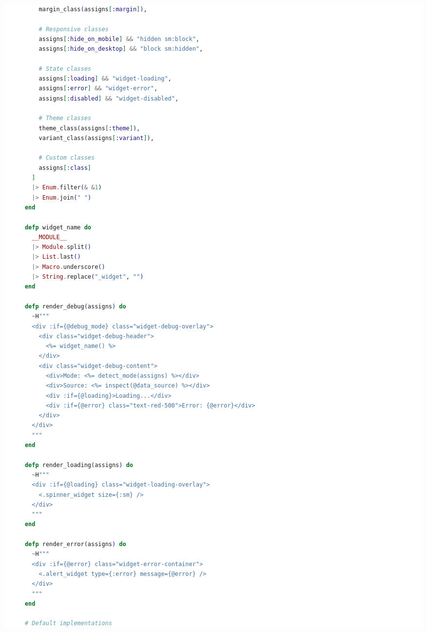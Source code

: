 ```elixir
          margin_class(assigns[:margin]),
          
          # Responsive classes
          assigns[:hide_on_mobile] && "hidden sm:block",
          assigns[:hide_on_desktop] && "block sm:hidden",
          
          # State classes
          assigns[:loading] && "widget-loading",
          assigns[:error] && "widget-error",
          assigns[:disabled] && "widget-disabled",
          
          # Theme classes
          theme_class(assigns[:theme]),
          variant_class(assigns[:variant]),
          
          # Custom classes
          assigns[:class]
        ]
        |> Enum.filter(& &1)
        |> Enum.join(" ")
      end
      
      defp widget_name do
        __MODULE__
        |> Module.split()
        |> List.last()
        |> Macro.underscore()
        |> String.replace("_widget", "")
      end
      
      defp render_debug(assigns) do
        ~H"""
        <div :if={@debug_mode} class="widget-debug-overlay">
          <div class="widget-debug-header">
            <%= widget_name() %>
          </div>
          <div class="widget-debug-content">
            <div>Mode: <%= detect_mode(assigns) %></div>
            <div>Source: <%= inspect(@data_source) %></div>
            <div :if={@loading}>Loading...</div>
            <div :if={@error} class="text-red-500">Error: {@error}</div>
          </div>
        </div>
        """
      end
      
      defp render_loading(assigns) do
        ~H"""
        <div :if={@loading} class="widget-loading-overlay">
          <.spinner_widget size={:sm} />
        </div>
        """
      end
      
      defp render_error(assigns) do
        ~H"""
        <div :if={@error} class="widget-error-container">
          <.alert_widget type={:error} message={@error} />
        </div>
        """
      end
      
      # Default implementations
```